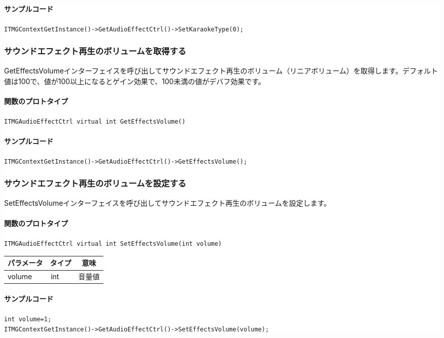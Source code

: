 ####  サンプルコード  
```
ITMGContextGetInstance()->GetAudioEffectCtrl()->SetKaraokeType(0);
```

### サウンドエフェクト再生のボリュームを取得する
GetEffectsVolumeインターフェイスを呼び出してサウンドエフェクト再生のボリューム（リニアボリューム）を取得します。デフォルト値は100で、値が100以上になるとゲイン効果で、100未満の値がデバフ効果です。
####  関数のプロトタイプ  
```
ITMGAudioEffectCtrl virtual int GetEffectsVolume()
```
####  サンプルコード  
```
ITMGContextGetInstance()->GetAudioEffectCtrl()->GetEffectsVolume();
```

### サウンドエフェクト再生のボリュームを設定する
SetEffectsVolumeインターフェイスを呼び出してサウンドエフェクト再生のボリュームを設定します。
####  関数のプロトタイプ  
```
ITMGAudioEffectCtrl virtual int SetEffectsVolume(int volume)
```

|パラメータ     | タイプ         |意味|
| ------------- |:-------------:|-------------|
| volume    |int                    |音量値|

####  サンプルコード  
```
int volume=1;
ITMGContextGetInstance()->GetAudioEffectCtrl()->SetEffectsVolume(volume);
```
